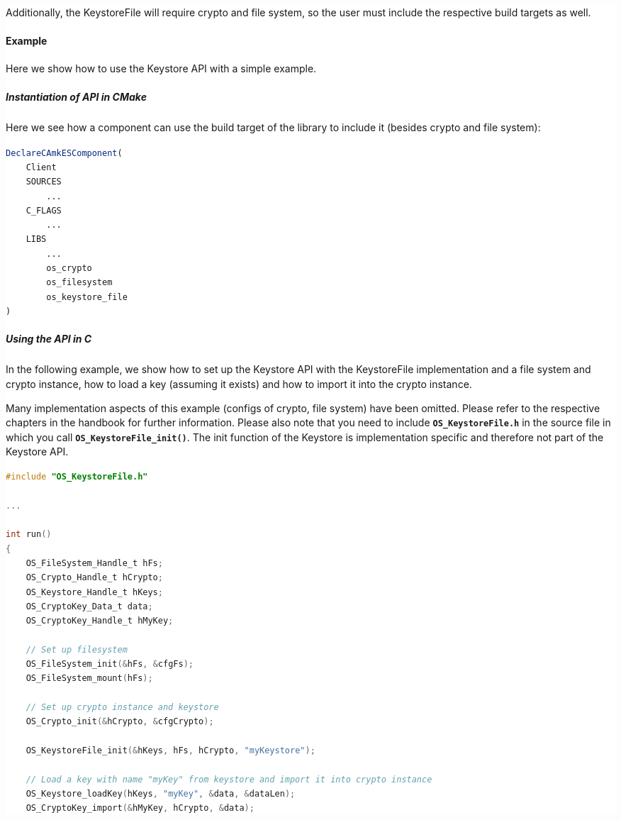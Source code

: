 Additionally, the KeystoreFile will require crypto and file system, so
the user must include the respective build targets as well.

#### Example

Here we show how to use the Keystore API with a simple example.

##### Instantiation of API in CMake

Here we see how a component can use the build target of the library to
include it (besides crypto and file system):

```CMake
DeclareCAmkESComponent(
    Client
    SOURCES
        ...
    C_FLAGS
        ...
    LIBS
        ...
        os_crypto
        os_filesystem
        os_keystore_file
)
```

##### Using the API in C

In the following example, we show how to set up the Keystore API with
the KeystoreFile implementation and a file system and crypto instance,
how to load a key (assuming it exists) and how to import it into the
crypto instance.

Many implementation aspects of this example (configs of crypto, file
system) have been omitted. Please refer to the respective chapters in
the handbook for further information. Please also note that you
need to include **`OS_KeystoreFile.h`** in the source file in which you call
**`OS_KeystoreFile_init()`**. The init function of the Keystore is
implementation specific and therefore not part of the Keystore API.

```c
#include "OS_KeystoreFile.h"

...

int run()
{
    OS_FileSystem_Handle_t hFs;
    OS_Crypto_Handle_t hCrypto;
    OS_Keystore_Handle_t hKeys;
    OS_CryptoKey_Data_t data;
    OS_CryptoKey_Handle_t hMyKey;

    // Set up filesystem
    OS_FileSystem_init(&hFs, &cfgFs);
    OS_FileSystem_mount(hFs);

    // Set up crypto instance and keystore
    OS_Crypto_init(&hCrypto, &cfgCrypto);

    OS_KeystoreFile_init(&hKeys, hFs, hCrypto, "myKeystore");

    // Load a key with name "myKey" from keystore and import it into crypto instance
    OS_Keystore_loadKey(hKeys, "myKey", &data, &dataLen);
    OS_CryptoKey_import(&hMyKey, hCrypto, &data);

```